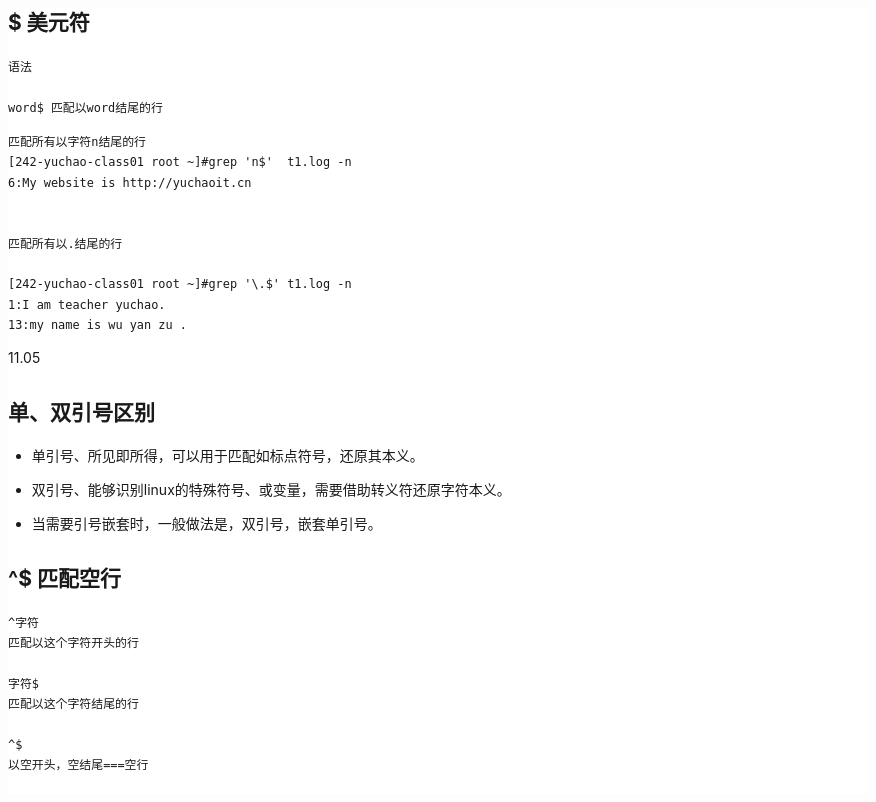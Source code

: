 ## $ 美元符

```
语法

word$ 匹配以word结尾的行
```



```
匹配所有以字符n结尾的行
[242-yuchao-class01 root ~]#grep 'n$'  t1.log -n
6:My website is http://yuchaoit.cn


匹配所有以.结尾的行

[242-yuchao-class01 root ~]#grep '\.$' t1.log -n
1:I am teacher yuchao.
13:my name is wu yan zu .

```

11.05



## 单、双引号区别

- 单引号、所见即所得，可以用于匹配如标点符号，还原其本义。

- 双引号、能够识别linux的特殊符号、或变量，需要借助转义符还原字符本义。

- 当需要引号嵌套时，一般做法是，双引号，嵌套单引号。

```
```



## ^$ 匹配空行

```
^字符
匹配以这个字符开头的行

字符$
匹配以这个字符结尾的行

^$
以空开头，空结尾===空行


```

